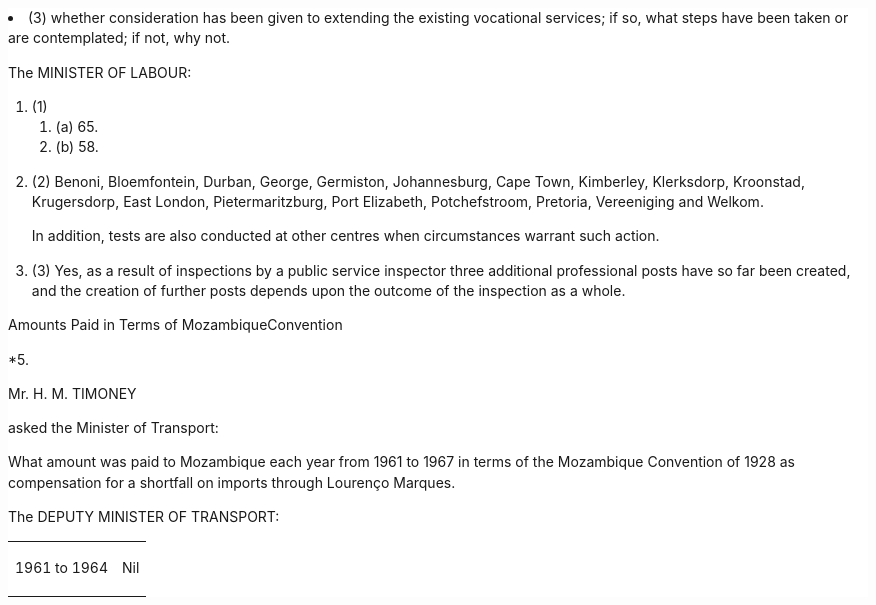 <li>(3) whether consideration has been given to extending the existing vocational services; if so, what steps have been taken or are contemplated; if not, why not.</li>

</ol>

</question>

<answer by="#minister_of_labour" to="#oldfield">

<from>The MINISTER OF LABOUR:</from>

<ol>

<li>(1)

<ol>

<li>(a) 65.</li>

<li>(b) 58.</li></ol></li>

<li><p>(2) Benoni, Bloemfontein, Durban, George, Germiston, Johannesburg, Cape Town, Kimberley, Klerksdorp, Kroonstad, Krugersdorp, East London, Pietermaritzburg, Port Elizabeth, Potchefstroom, Pretoria, Vereeniging and Welkom.</p>

<p>In addition, tests are also conducted at other centres when circumstances warrant such action.</p></li>

<li>(3) Yes, as a result of inspections by a public service inspector three additional professional posts have so far been created, and the creation of further posts depends upon the outcome of the inspection as a whole.</li></ol>

</answer>

</oralStatements>

<oralStatements>

<heading>Amounts Paid in Terms of MozambiqueConvention</heading>

<question by="#timoney" to="#minister_of_transport">

<num>*5.</num>

<from>Mr. H. M. TIMONEY</from>

<p>asked the Minister of Transport:</p>

<p>What amount was paid to Mozambique each year from 1961 to 1967 in terms of the Mozambique Convention of 1928 as compensation for a shortfall on imports through Louren&#x00E7;o Marques.</p>

</question>

<answer by="#deputy_minister_of_transport" to="#timoney">

<from>The DEPUTY MINISTER OF TRANSPORT:</from>

<table>

<tr>

<td><p>1961 to 1964</p></td>

<td><p>Nil</p></td>

